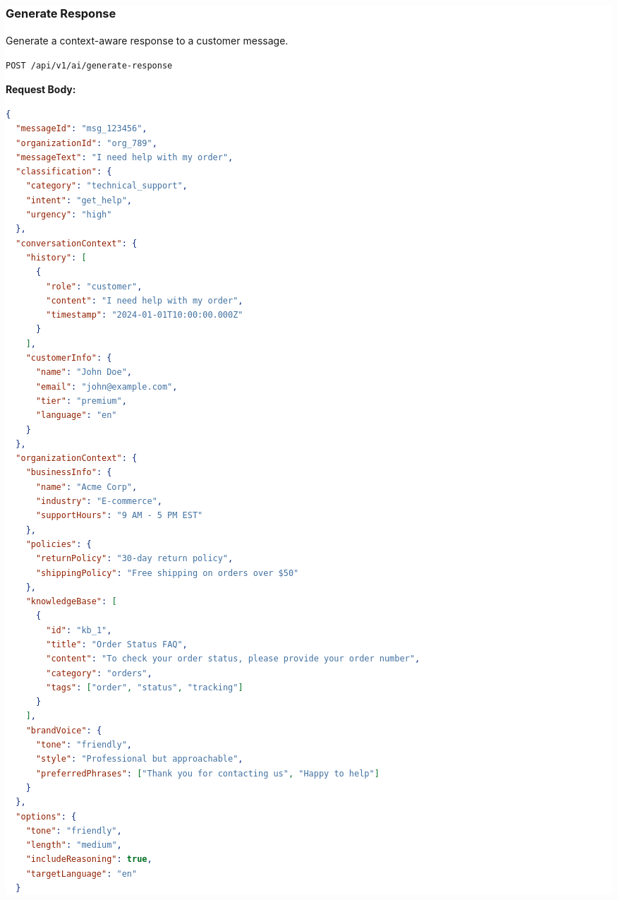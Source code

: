 ### Generate Response
Generate a context-aware response to a customer message.

```http
POST /api/v1/ai/generate-response
```

**Request Body:**
```json
{
  "messageId": "msg_123456",
  "organizationId": "org_789",
  "messageText": "I need help with my order",
  "classification": {
    "category": "technical_support",
    "intent": "get_help",
    "urgency": "high"
  },
  "conversationContext": {
    "history": [
      {
        "role": "customer",
        "content": "I need help with my order",
        "timestamp": "2024-01-01T10:00:00.000Z"
      }
    ],
    "customerInfo": {
      "name": "John Doe",
      "email": "john@example.com",
      "tier": "premium",
      "language": "en"
    }
  },
  "organizationContext": {
    "businessInfo": {
      "name": "Acme Corp",
      "industry": "E-commerce",
      "supportHours": "9 AM - 5 PM EST"
    },
    "policies": {
      "returnPolicy": "30-day return policy",
      "shippingPolicy": "Free shipping on orders over $50"
    },
    "knowledgeBase": [
      {
        "id": "kb_1",
        "title": "Order Status FAQ",
        "content": "To check your order status, please provide your order number",
        "category": "orders",
        "tags": ["order", "status", "tracking"]
      }
    ],
    "brandVoice": {
      "tone": "friendly",
      "style": "Professional but approachable",
      "preferredPhrases": ["Thank you for contacting us", "Happy to help"]
    }
  },
  "options": {
    "tone": "friendly",
    "length": "medium",
    "includeReasoning": true,
    "targetLanguage": "en"
  }
```